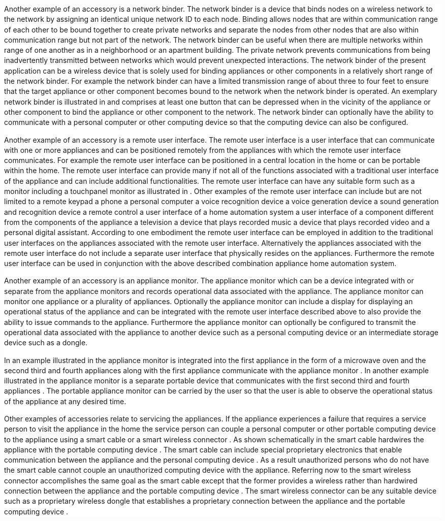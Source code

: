 Another example of an accessory is a network binder. The network binder is a device that binds nodes on a wireless network to the network by assigning an identical unique network ID to each node. Binding allows nodes that are within communication range of each other to be bound together to create private networks and separate the nodes from other nodes that are also within communication range but not part of the network. The network binder can be useful when there are multiple networks within range of one another as in a neighborhood or an apartment building. The private network prevents communications from being inadvertently transmitted between networks which would prevent unexpected interactions. The network binder of the present application can be a wireless device that is solely used for binding appliances or other components in a relatively short range of the network binder. For example the network binder can have a limited transmission range of about three to four feet to ensure that the target appliance or other component becomes bound to the network when the network binder is operated. An exemplary network binder is illustrated in and comprises at least one button that can be depressed when in the vicinity of the appliance or other component to bind the appliance or other component to the network. The network binder can optionally have the ability to communicate with a personal computer or other computing device so that the computing device can also be configured.

Another example of an accessory is a remote user interface. The remote user interface is a user interface that can communicate with one or more appliances and can be positioned remotely from the appliances with which the remote user interface communicates. For example the remote user interface can be positioned in a central location in the home or can be portable within the home. The remote user interface can provide many if not all of the functions associated with a traditional user interface of the appliance and can include additional functionalities. The remote user interface can have any suitable form such as a monitor including a touchpanel monitor as illustrated in . Other examples of the remote user interface can include but are not limited to a remote keypad a phone a personal computer a voice recognition device a voice generation device a sound generation and recognition device a remote control a user interface of a home automation system a user interface of a component different from the components of the appliance a television a device that plays recorded music a device that plays recorded video and a personal digital assistant. According to one embodiment the remote user interface can be employed in addition to the traditional user interfaces on the appliances associated with the remote user interface. Alternatively the appliances associated with the remote user interface do not include a separate user interface that physically resides on the appliances. Furthermore the remote user interface can be used in conjunction with the above described combination appliance home automation system.

Another example of an accessory is an appliance monitor. The appliance monitor which can be a device integrated with or separate from the appliance monitors and records operational data associated with the appliance. The appliance monitor can monitor one appliance or a plurality of appliances. Optionally the appliance monitor can include a display for displaying an operational status of the appliance and can be integrated with the remote user interface described above to also provide the ability to issue commands to the appliance. Furthermore the appliance monitor can optionally be configured to transmit the operational data associated with the appliance to another device such as a personal computing device or an intermediate storage device such as a dongle.

In an example illustrated in the appliance monitor is integrated into the first appliance in the form of a microwave oven and the second third and fourth appliances along with the first appliance communicate with the appliance monitor . In another example illustrated in the appliance monitor is a separate portable device that communicates with the first second third and fourth appliances . The portable appliance monitor can be carried by the user so that the user is able to observe the operational status of the appliance at any desired time.

Other examples of accessories relate to servicing the appliances. If the appliance experiences a failure that requires a service person to visit the appliance in the home the service person can couple a personal computer or other portable computing device to the appliance using a smart cable or a smart wireless connector . As shown schematically in the smart cable hardwires the appliance with the portable computing device . The smart cable can include special proprietary electronics that enable communication between the appliance and the personal computing device . As a result unauthorized persons who do not have the smart cable cannot couple an unauthorized computing device with the appliance. Referring now to the smart wireless connector accomplishes the same goal as the smart cable except that the former provides a wireless rather than hardwired connection between the appliance and the portable computing device . The smart wireless connector can be any suitable device such as a proprietary wireless dongle that establishes a proprietary connection between the appliance and the portable computing device .
